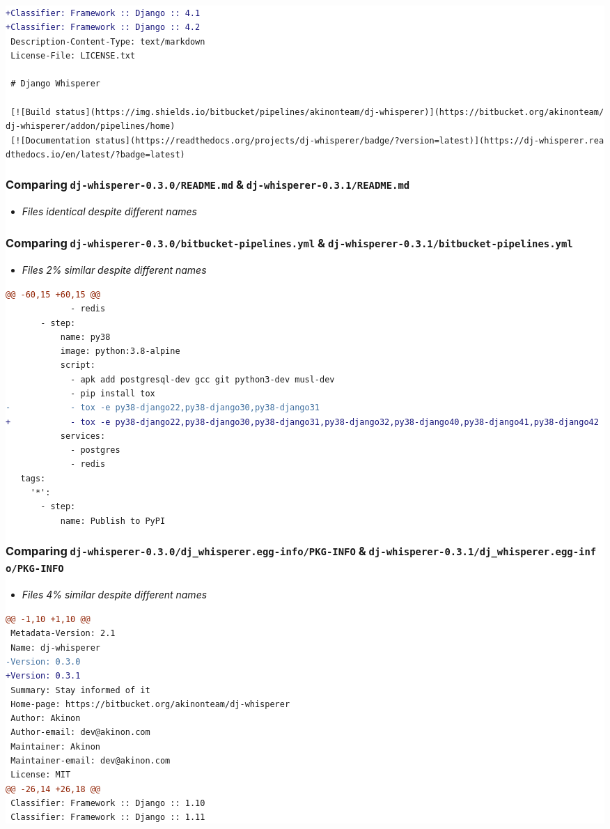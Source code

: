 ```diff
+Classifier: Framework :: Django :: 4.1
+Classifier: Framework :: Django :: 4.2
 Description-Content-Type: text/markdown
 License-File: LICENSE.txt
 
 # Django Whisperer
 
 [![Build status](https://img.shields.io/bitbucket/pipelines/akinonteam/dj-whisperer)](https://bitbucket.org/akinonteam/dj-whisperer/addon/pipelines/home)
 [![Documentation status](https://readthedocs.org/projects/dj-whisperer/badge/?version=latest)](https://dj-whisperer.readthedocs.io/en/latest/?badge=latest)
```

### Comparing `dj-whisperer-0.3.0/README.md` & `dj-whisperer-0.3.1/README.md`

 * *Files identical despite different names*

### Comparing `dj-whisperer-0.3.0/bitbucket-pipelines.yml` & `dj-whisperer-0.3.1/bitbucket-pipelines.yml`

 * *Files 2% similar despite different names*

```diff
@@ -60,15 +60,15 @@
             - redis
       - step:
           name: py38
           image: python:3.8-alpine
           script:
             - apk add postgresql-dev gcc git python3-dev musl-dev
             - pip install tox
-            - tox -e py38-django22,py38-django30,py38-django31
+            - tox -e py38-django22,py38-django30,py38-django31,py38-django32,py38-django40,py38-django41,py38-django42
           services:
             - postgres
             - redis
   tags:
     '*':
       - step:
           name: Publish to PyPI
```

### Comparing `dj-whisperer-0.3.0/dj_whisperer.egg-info/PKG-INFO` & `dj-whisperer-0.3.1/dj_whisperer.egg-info/PKG-INFO`

 * *Files 4% similar despite different names*

```diff
@@ -1,10 +1,10 @@
 Metadata-Version: 2.1
 Name: dj-whisperer
-Version: 0.3.0
+Version: 0.3.1
 Summary: Stay informed of it
 Home-page: https://bitbucket.org/akinonteam/dj-whisperer
 Author: Akinon
 Author-email: dev@akinon.com
 Maintainer: Akinon
 Maintainer-email: dev@akinon.com
 License: MIT
@@ -26,14 +26,18 @@
 Classifier: Framework :: Django :: 1.10
 Classifier: Framework :: Django :: 1.11
```